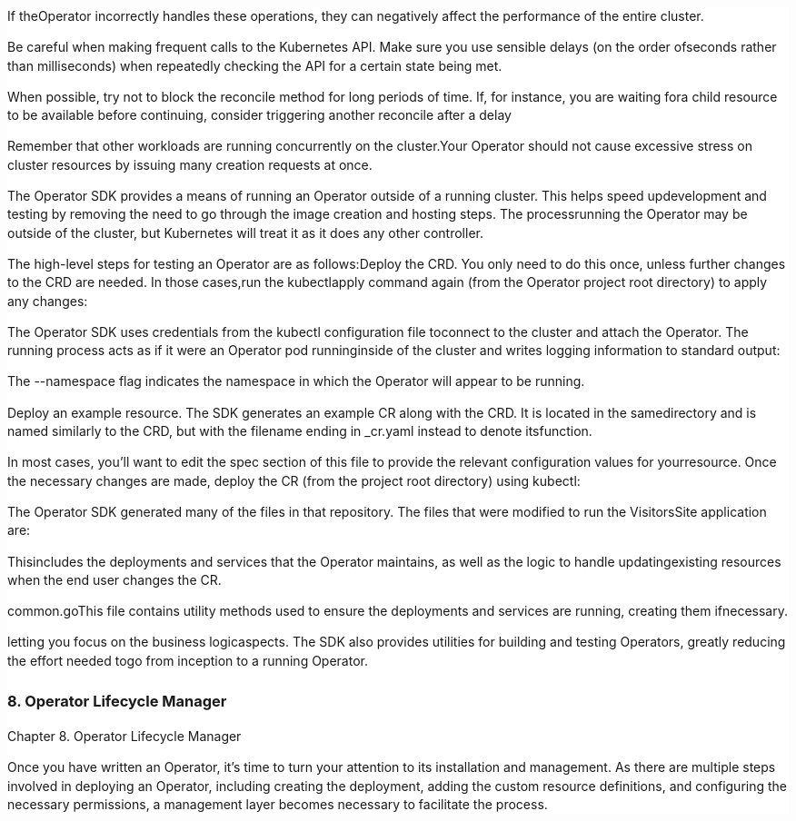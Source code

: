  If theOperator incorrectly handles these operations, they can negatively affect the performance of the entire cluster.

Be careful when making frequent calls to the Kubernetes API. Make sure you use sensible delays (on the order ofseconds rather than milliseconds) when repeatedly checking the API for a certain state being met.

When possible, try not to block the reconcile method for long periods of time. If, for instance, you are waiting fora child resource to be available before continuing, consider triggering another reconcile after a delay 

 Remember that other workloads are running concurrently on the cluster.Your Operator should not cause excessive stress on cluster resources by issuing many creation requests at once.

The Operator SDK provides a means of running an Operator outside of a running cluster. This helps speed updevelopment and testing by removing the need to go through the image creation and hosting steps. The processrunning the Operator may be outside of the cluster, but Kubernetes will treat it as it does any other controller.

The high-level steps for testing an Operator are as follows:Deploy the CRD. You only need to do this once, unless further changes to the CRD are needed. In those cases,run the kubectlapply command again (from the Operator project root directory) to apply any changes:

 The Operator SDK uses credentials from the kubectl configuration file toconnect to the cluster and attach the Operator. The running process acts as if it were an Operator pod runninginside of the cluster and writes logging information to standard output:

The --namespace flag indicates the namespace in which the Operator will appear to be running.

Deploy an example resource. The SDK generates an example CR along with the CRD. It is located in the samedirectory and is named similarly to the CRD, but with the filename ending in _cr.yaml instead to denote itsfunction.

In most cases, you’ll want to edit the spec section of this file to provide the relevant configuration values for yourresource. Once the necessary changes are made, deploy the CR (from the project root directory) using kubectl:

The Operator SDK generated many of the files in that repository. The files that were modified to run the VisitorsSite application are:

Thisincludes the deployments and services that the Operator maintains, as well as the logic to handle updatingexisting resources when the end user changes the CR.

common.goThis file contains utility methods used to ensure the deployments and services are running, creating them ifnecessary.

 letting you focus on the business logicaspects. The SDK also provides utilities for building and testing Operators, greatly reducing the effort needed togo from inception to a running Operator.

### 8. Operator Lifecycle Manager

Chapter 8. Operator Lifecycle Manager

Once you have written an Operator, it’s time to turn your attention to its installation and management.
 As there are multiple steps involved in deploying an Operator, including creating the deployment, adding the custom resource definitions, and configuring the necessary permissions, a management layer becomes necessary to facilitate the process.
